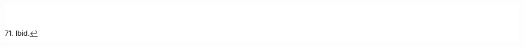 <br></br><sup id="fn71">71. Ibid.<a href="#ref71" title="Jump back to footnote 71 in the text.">↩</a></sup>
